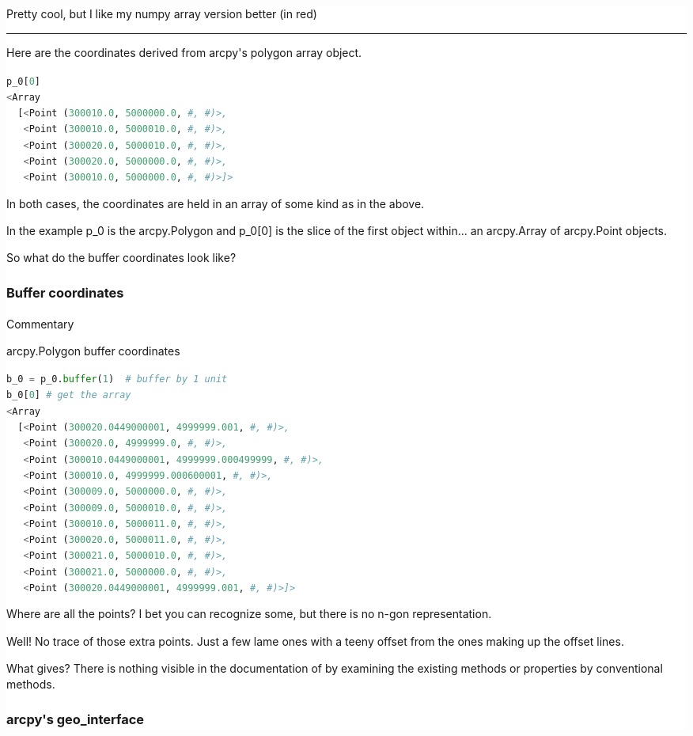 Pretty cool, but I like my numpy array version better (in red)
 
 



----
Here are the coordinates derived from arcpy's polygon array object.

```python
p_0[0]
<Array
  [<Point (300010.0, 5000000.0, #, #)>,
   <Point (300010.0, 5000010.0, #, #)>,
   <Point (300020.0, 5000010.0, #, #)>,
   <Point (300020.0, 5000000.0, #, #)>,
   <Point (300010.0, 5000000.0, #, #)>]>
 ```
 
In both cases, the coordinates are held in an array of some kind as in the above. 
 
In the example p_0 is the arcpy.Polygon and p_0[0] is the slice of the first object within... an arcpy.Array of arcpy.Point objects.
 
So what do the buffer coordinates look like?

### Buffer coordinates ###

Commentary

arcpy.Polygon buffer coordinates

```python
b_0 = p_0.buffer(1)  # buffer by 1 unit
b_0[0] # get the array
<Array
  [<Point (300020.0449000001, 4999999.001, #, #)>,
   <Point (300020.0, 4999999.0, #, #)>,
   <Point (300010.0449000001, 4999999.000499999, #, #)>,
   <Point (300010.0, 4999999.000600001, #, #)>, 
   <Point (300009.0, 5000000.0, #, #)>,
   <Point (300009.0, 5000010.0, #, #)>,
   <Point (300010.0, 5000011.0, #, #)>,
   <Point (300020.0, 5000011.0, #, #)>,
   <Point (300021.0, 5000010.0, #, #)>,
   <Point (300021.0, 5000000.0, #, #)>,
   <Point (300020.0449000001, 4999999.001, #, #)>]>
```
Where are all the points?  I bet you can recognize some, but there is no n-gon representation.
 
Well! No trace of those extra points. Just a few lame ones with a teeny offset from the ones making up the offset lines.
 
What gives?  There is nothing visible in the documentation of by examining the existing methods or properties by conventional methods.

### arcpy's __geo_interface__ ###
